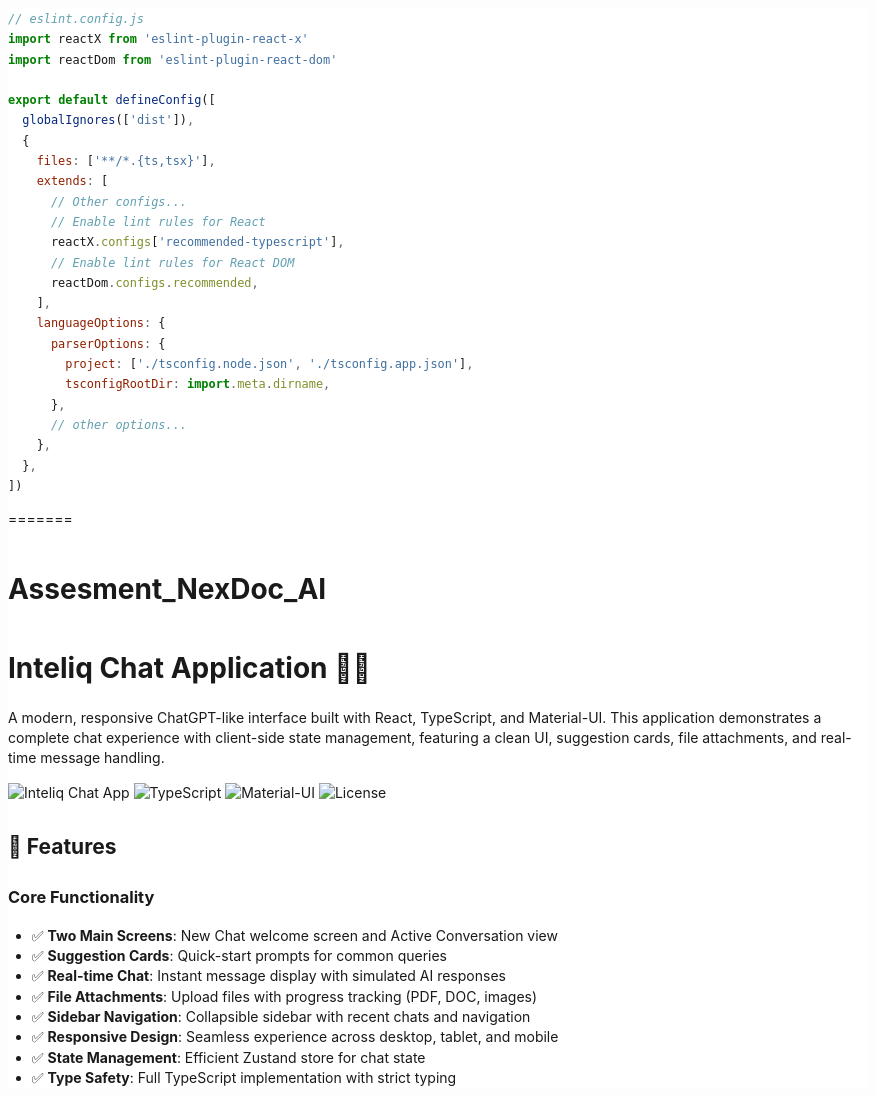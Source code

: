 ```js
// eslint.config.js
import reactX from 'eslint-plugin-react-x'
import reactDom from 'eslint-plugin-react-dom'

export default defineConfig([
  globalIgnores(['dist']),
  {
    files: ['**/*.{ts,tsx}'],
    extends: [
      // Other configs...
      // Enable lint rules for React
      reactX.configs['recommended-typescript'],
      // Enable lint rules for React DOM
      reactDom.configs.recommended,
    ],
    languageOptions: {
      parserOptions: {
        project: ['./tsconfig.node.json', './tsconfig.app.json'],
        tsconfigRootDir: import.meta.dirname,
      },
      // other options...
    },
  },
])
```
=======
# Assesment_NexDoc_AI
# Inteliq Chat Application 🤖💬

A modern, responsive ChatGPT-like interface built with React, TypeScript, and Material-UI. This application demonstrates a complete chat experience with client-side state management, featuring a clean UI, suggestion cards, file attachments, and real-time message handling.

![Inteliq Chat App](https://img.shields.io/badge/React-19.1.1-blue?logo=react)
![TypeScript](https://img.shields.io/badge/TypeScript-5.9.3-blue?logo=typescript)
![Material-UI](https://img.shields.io/badge/MUI-7.3.4-blue?logo=mui)
![License](https://img.shields.io/badge/License-MIT-green)

## 🎯 Features

### Core Functionality
- ✅ **Two Main Screens**: New Chat welcome screen and Active Conversation view
- ✅ **Suggestion Cards**: Quick-start prompts for common queries
- ✅ **Real-time Chat**: Instant message display with simulated AI responses
- ✅ **File Attachments**: Upload files with progress tracking (PDF, DOC, images)
- ✅ **Sidebar Navigation**: Collapsible sidebar with recent chats and navigation
- ✅ **Responsive Design**: Seamless experience across desktop, tablet, and mobile
- ✅ **State Management**: Efficient Zustand store for chat state
- ✅ **Type Safety**: Full TypeScript implementation with strict typing
